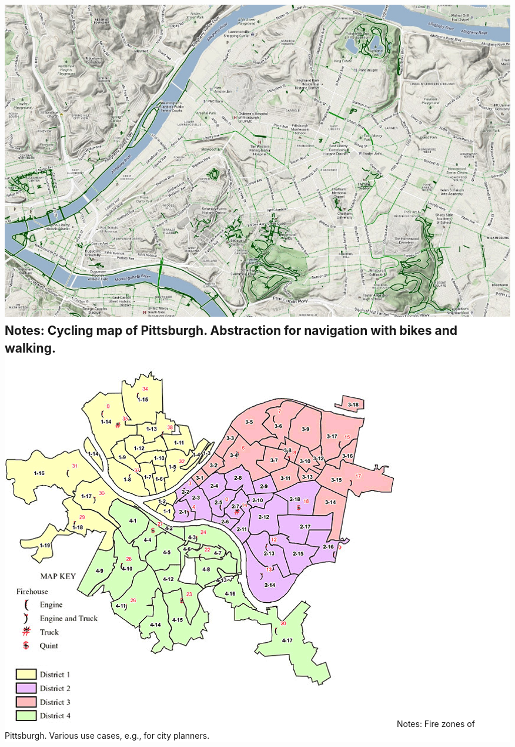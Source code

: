 ![](pgh-cycling.jpg)
Notes: Cycling map of Pittsburgh. Abstraction for navigation with bikes and walking.
----
![](pgh-firezones.png)
Notes: Fire zones of Pittsburgh. Various use cases, e.g., for city planners.